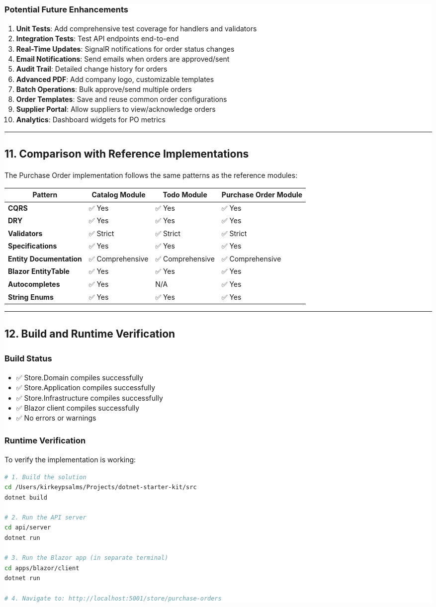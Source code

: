 ### Potential Future Enhancements
1. **Unit Tests**: Add comprehensive test coverage for handlers and validators
2. **Integration Tests**: Test API endpoints end-to-end
3. **Real-Time Updates**: SignalR notifications for order status changes
4. **Email Notifications**: Send emails when orders are approved/sent
5. **Audit Trail**: Detailed change history for orders
6. **Advanced PDF**: Add company logo, customizable templates
7. **Batch Operations**: Bulk approve/send multiple orders
8. **Order Templates**: Save and reuse common order configurations
9. **Supplier Portal**: Allow suppliers to view/acknowledge orders
10. **Analytics**: Dashboard widgets for PO metrics

---

## 11. Comparison with Reference Implementations

The Purchase Order implementation follows the same patterns as the reference modules:

| Pattern | Catalog Module | Todo Module | Purchase Order Module |
|---------|---------------|-------------|----------------------|
| **CQRS** | ✅ Yes | ✅ Yes | ✅ Yes |
| **DRY** | ✅ Yes | ✅ Yes | ✅ Yes |
| **Validators** | ✅ Strict | ✅ Strict | ✅ Strict |
| **Specifications** | ✅ Yes | ✅ Yes | ✅ Yes |
| **Entity Documentation** | ✅ Comprehensive | ✅ Comprehensive | ✅ Comprehensive |
| **Blazor EntityTable** | ✅ Yes | ✅ Yes | ✅ Yes |
| **Autocompletes** | ✅ Yes | N/A | ✅ Yes |
| **String Enums** | ✅ Yes | ✅ Yes | ✅ Yes |

---

## 12. Build and Runtime Verification

### Build Status
- ✅ Store.Domain compiles successfully
- ✅ Store.Application compiles successfully
- ✅ Store.Infrastructure compiles successfully
- ✅ Blazor client compiles successfully
- ✅ No errors or warnings

### Runtime Verification
To verify the implementation is working:

```bash
# 1. Build the solution
cd /Users/kirkeypsalms/Projects/dotnet-starter-kit/src
dotnet build

# 2. Run the API server
cd api/server
dotnet run

# 3. Run the Blazor app (in separate terminal)
cd apps/blazor/client
dotnet run

# 4. Navigate to: http://localhost:5001/store/purchase-orders

```